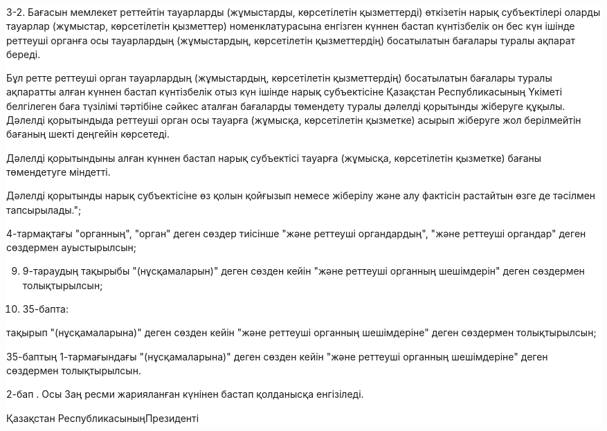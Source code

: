 3-2. Бағасын мемлекет реттейтін тауарларды (жұмыстарды, көрсетілетін қызметтерді) өткізетін нарық субъектілері оларды тауарлар (жұмыстар, көрсетілетін қызметтер) номенклатурасына енгізген күннен бастап күнтізбелік он бес күн ішінде реттеуші органға осы тауарлардың (жұмыстардың, көрсетілетін қызметтердің) босатылатын бағалары туралы ақпарат береді.

Бұл ретте реттеуші орган тауарлардың (жұмыстардың, көрсетілетін қызметтердің) босатылатын бағалары туралы ақпаратты алған күннен бастап күнтізбелік отыз күн ішінде нарық субъектісіне Қазақстан Республикасының Үкіметі белгілеген баға түзілімі тәртібіне сәйкес аталған бағаларды төмендету туралы дәлелді қорытынды жіберуге құқылы. Дәлелді қорытындыда реттеуші орган осы тауарға (жұмысқа, көрсетілетін қызметке) асырып жіберуге жол берілмейтін бағаның шекті деңгейін көрсетеді.

Дәлелді қорытындыны алған күннен бастап нарық субъектісі тауарға (жұмысқа, көрсетілетін қызметке) бағаны төмендетуге міндетті.

Дәлелді қорытынды нарық субъектісіне өз қолын қойғызып немесе жіберілу және алу фактісін растайтын өзге де тәсілмен тапсырылады.";

4-тармақтағы "органның", "орган" деген сөздер тиісінше "және реттеуші органдардың", "және реттеуші органдар" деген сөздермен ауыстырылсын;

9) 9-тараудың тақырыбы "(нұсқамаларын)" деген сөзден кейін "және реттеуші органның шешімдерін" деген сөздермен толықтырылсын;

10) 35-бапта:

тақырып "(нұсқамаларына)" деген сөзден кейін "және реттеуші органның шешімдеріне" деген сөздермен толықтырылсын;

35-баптың 1-тармағындағы "(нұсқамаларына)" деген сөзден кейін "және реттеуші органның шешімдеріне" деген сөздермен толықтырылсын.

2-бап . Осы Заң ресми жарияланған күнінен бастап қолданысқа енгізіледі.

Қазақстан РеспубликасыныңПрезиденті

